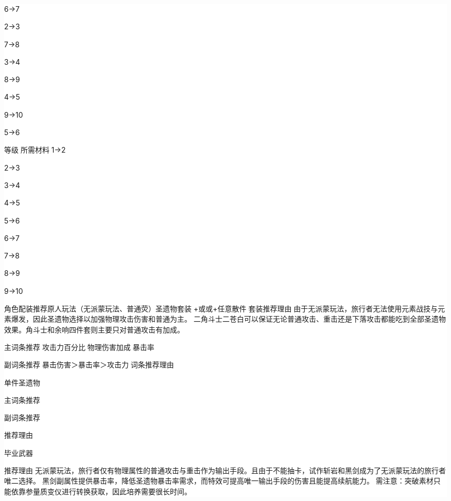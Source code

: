 6→7

2→3

7→8

3→4

8→9

4→5

9→10

5→6


等级
所需材料
1→2

2→3

3→4

4→5

5→6

6→7

7→8

8→9

9→10

角色配装推荐原人玩法（无派蒙玩法、普通荧）圣遗物套装
+或或+任意散件
套装推荐理由
由于无派蒙玩法，旅行者无法使用元素战技与元素爆发，因此圣遗物选择以加强物理攻击伤害和普通为主。
二角斗士二苍白可以保证无论普通攻击、重击还是下落攻击都能吃到全部圣遗物效果。角斗士和余响四件套则主要只对普通攻击有加成。

主词条推荐
攻击力百分比
物理伤害加成
暴击率

副词条推荐
暴击伤害＞暴击率＞攻击力
词条推荐理由

单件圣遗物

主词条推荐

副词条推荐

推荐理由

毕业武器

推荐理由
无派蒙玩法，旅行者仅有物理属性的普通攻击与重击作为输出手段。且由于不能抽卡，试作斩岩和黑剑成为了无派蒙玩法的旅行者唯二选择。
黑剑副属性提供暴击率，降低圣遗物暴击率需求，而特效可提高唯一输出手段的伤害且能提高续航能力。
需注意：突破素材只能依靠参量质变仪进行转换获取，因此培养需要很长时间。
